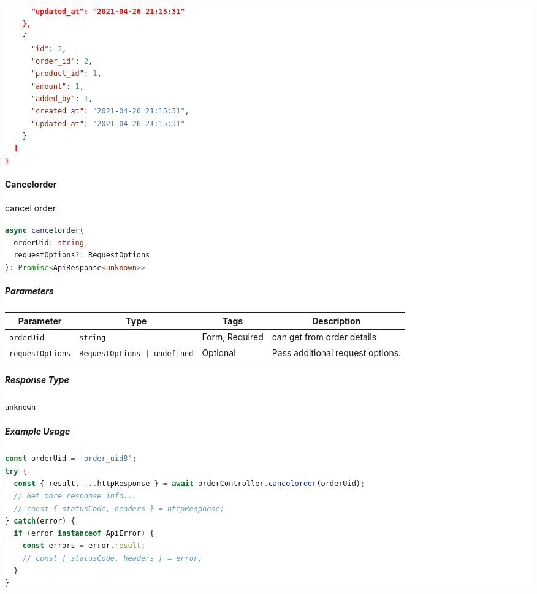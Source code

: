 ```json
      "updated_at": "2021-04-26 21:15:31"
    },
    {
      "id": 3,
      "order_id": 2,
      "product_id": 1,
      "amount": 1,
      "added_by": 1,
      "created_at": "2021-04-26 21:15:31",
      "updated_at": "2021-04-26 21:15:31"
    }
  ]
}
```

#### Cancelorder

cancel order

```ts
async cancelorder(
  orderUid: string,
  requestOptions?: RequestOptions
): Promise<ApiResponse<unknown>>
```

##### Parameters

| Parameter | Type | Tags | Description |
|  --- | --- | --- | --- |
| `orderUid` | `string` | Form, Required | can get from order details |
| `requestOptions` | `RequestOptions \| undefined` | Optional | Pass additional request options. |

##### Response Type

`unknown`

##### Example Usage

```ts
const orderUid = 'order_uid8';
try {
  const { result, ...httpResponse } = await orderController.cancelorder(orderUid);
  // Get more response info...
  // const { statusCode, headers } = httpResponse;
} catch(error) {
  if (error instanceof ApiError) {
    const errors = error.result;
    // const { statusCode, headers } = error;
  }
}
```
